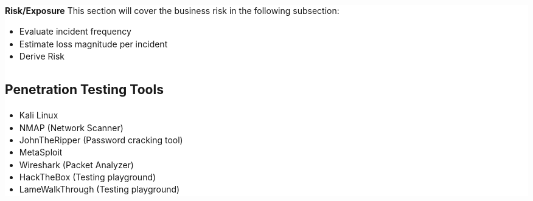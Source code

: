   **Risk/Exposure**
  This section will cover the business risk in the following subsection:
- Evaluate incident frequency
- Estimate loss magnitude per incident
- Derive Risk

## **Penetration Testing Tools**

- Kali Linux
- NMAP (Network Scanner)
- JohnTheRipper (Password cracking tool)
- MetaSploit
- Wireshark (Packet Analyzer)
- HackTheBox (Testing playground)
- LameWalkThrough (Testing playground)
